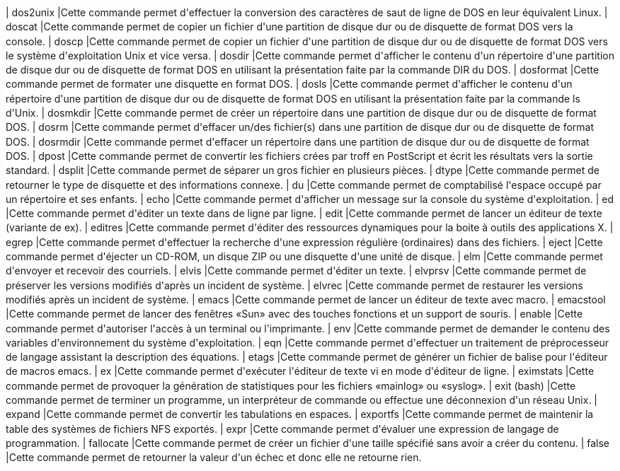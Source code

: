 | dos2unix |Cette commande permet d'effectuer la conversion des caractères de saut de ligne de DOS en leur équivalent Linux.
| doscat |Cette commande permet de copier un fichier d'une partition de disque dur ou de disquette de format DOS vers la console.
| doscp |Cette commande permet de copier un fichier d'une partition de disque dur ou de disquette de format DOS vers le système d'exploitation Unix et vice versa.
| dosdir |Cette commande permet d'afficher le contenu d'un répertoire d'une partition de disque dur ou de disquette de format DOS en utilisant la présentation faite par la commande DIR du DOS.
| dosformat |Cette commande permet de formater une disquette en format DOS.
| dosls |Cette commande permet d'afficher le contenu d'un répertoire d'une partition de disque dur ou de disquette de format DOS en utilisant la présentation faite par la commande ls d'Unix.
| dosmkdir |Cette commande permet de créer un répertoire dans une partition de disque dur ou de disquette de format DOS.
| dosrm |Cette commande permet d'effacer un/des fichier(s) dans une partition de disque dur ou de disquette de format DOS.
| dosrmdir |Cette commande permet d'effacer un répertoire dans une partition de disque dur ou de disquette de format DOS.
| dpost |Cette commande permet de convertir les fichiers crées par troff en PostScript et écrit les résultats vers la sortie standard.
| dsplit |Cette commande permet de séparer un gros fichier en plusieurs pièces.
| dtype |Cette commande permet de retourner le type de disquette et des informations connexe.
| du |Cette commande permet de comptabilisé l'espace occupé par un répertoire et ses enfants.
| echo |Cette commande permet d'afficher un message sur la console du système d'exploitation.
| ed |Cette commande permet d'éditer un texte dans de ligne par ligne.
| edit |Cette commande permet de lancer un éditeur de texte (variante de ex).
| editres |Cette commande permet d'éditer des ressources dynamiques pour la boite à outils des applications X.
| egrep |Cette commande permet d'effectuer la recherche d'une expression régulière (ordinaires) dans des fichiers.
| eject |Cette commande permet d'éjecter un CD-ROM, un disque ZIP ou une disquette d'une unité de disque.
| elm |Cette commande permet d'envoyer et recevoir des courriels.
| elvis |Cette commande permet d'éditer un texte.
| elvprsv |Cette commande permet de préserver les versions modifiés d'après un incident de système.
| elvrec |Cette commande permet de restaurer les versions modifiés après un incident de système.
| emacs |Cette commande permet de lancer un éditeur de texte avec macro.
| emacstool |Cette commande permet de lancer des fenêtres «Sun» avec des touches fonctions et un support de souris.
| enable |Cette commande permet d'autoriser l'accès à un terminal ou l'imprimante.
| env |Cette commande permet de demander le contenu des variables d'environnement du système d'exploitation.
| eqn |Cette commande permet d'effectuer un traitement de préprocesseur de langage assistant la description des équations.
| etags |Cette commande permet de générer un fichier de balise pour l'éditeur de macros emacs.
| ex |Cette commande permet d'exécuter l'éditeur de texte vi en mode d'éditeur de ligne.
| eximstats |Cette commande permet de provoquer la génération de statistiques pour les fichiers «mainlog» ou «syslog».
| exit (bash) |Cette commande permet de terminer un programme, un interpréteur de commande ou effectue une déconnexion d'un réseau Unix.
| expand |Cette commande permet de convertir les tabulations en espaces.
| exportfs |Cette commande permet de maintenir la table des systèmes de fichiers NFS exportés.
| expr |Cette commande permet d'évaluer une expression de langage de programmation.
| fallocate |Cette commande permet de créer un fichier d'une taille spécifié sans avoir a créer du contenu.
| false |Cette commande permet de retourner la valeur d'un échec et donc elle ne retourne rien.
